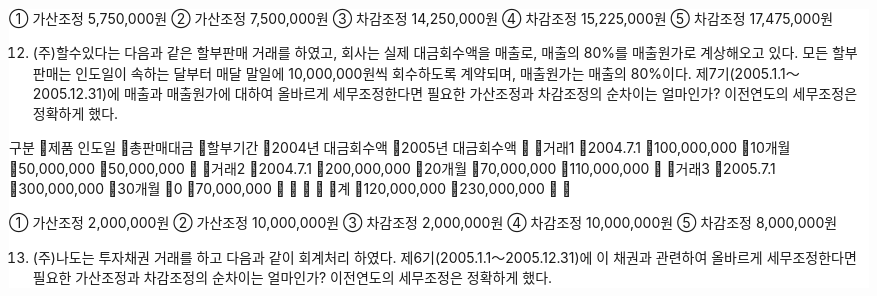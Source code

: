    ① 가산조정  5,750,000원	② 가산조정  7,500,000원
   ③ 차감조정 14,250,000원	④ 차감조정 15,225,000원
   ⑤ 차감조정 17,475,000원 

12. (주)할수있다는 다음과 같은 할부판매 거래를 하였고, 회사는 실제 대금회수액을 매출로, 매출의 80%를 매출원가로 계상해오고 있다. 모든 할부판매는 인도일이 속하는 달부터 매달 말일에 10,000,000원씩 회수하도록 계약되며, 매출원가는 매출의 80%이다. 제7기(2005.1.1～2005.12.31)에 매출과 매출원가에 대하여 올바르게 세무조정한다면 필요한 가산조정과 차감조정의 순차이는 얼마인가? 이전연도의 세무조정은 정확하게 했다. 
   
구분
제품
인도일
총판매대금
할부기간
2004년 대금회수액
2005년 대금회수액

거래1
2004.7.1
100,000,000
10개월
50,000,000
50,000,000

거래2
2004.7.1
200,000,000
20개월
70,000,000
110,000,000

거래3
2005.7.1
300,000,000
30개월
0
70,000,000




계
120,000,000
230,000,000



   ① 가산조정  2,000,000원	② 가산조정 10,000,000원
   ③ 차감조정  2,000,000원	④ 차감조정 10,000,000원
   ⑤ 차감조정  8,000,000원

13. (주)나도는 투자채권 거래를 하고 다음과 같이 회계처리 하였다. 제6기(2005.1.1～2005.12.31)에 이 채권과 관련하여 올바르게 세무조정한다면 필요한 가산조정과 차감조정의 순차이는 얼마인가? 이전연도의 세무조정은 정확하게 했다.
  